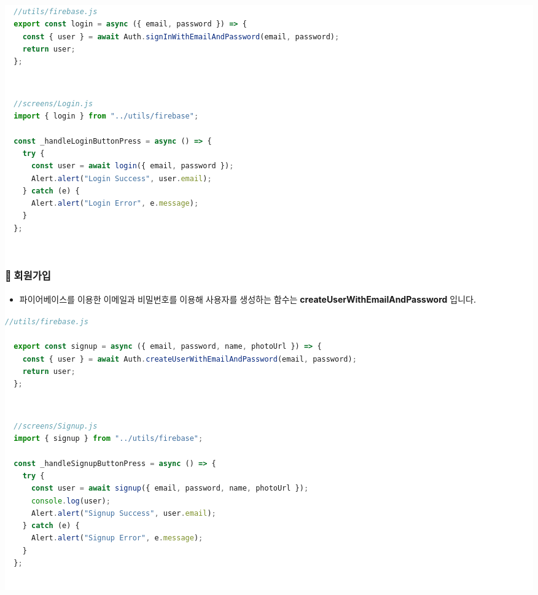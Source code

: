 ```javascript
  //utils/firebase.js
  export const login = async ({ email, password }) => {
    const { user } = await Auth.signInWithEmailAndPassword(email, password);
    return user;
  };
```

<br />

```javascript
  //screens/Login.js
  import { login } from "../utils/firebase";

  const _handleLoginButtonPress = async () => {
    try {
      const user = await login({ email, password });
      Alert.alert("Login Success", user.email);
    } catch (e) {
      Alert.alert("Login Error", e.message);
    }
  };
```
<br />

### 🏃 회원가입
- 파이어베이스를 이용한 이메일과 비밀번호를 이용해 사용자를 생성하는 함수는 **createUserWithEmailAndPassword** 입니다.

```javascript
//utils/firebase.js

  export const signup = async ({ email, password, name, photoUrl }) => {
    const { user } = await Auth.createUserWithEmailAndPassword(email, password);
    return user;
  };
```
<br />

```javascript
  //screens/Signup.js
  import { signup } from "../utils/firebase";

  const _handleSignupButtonPress = async () => {
    try {
      const user = await signup({ email, password, name, photoUrl });
      console.log(user);
      Alert.alert("Signup Success", user.email);
    } catch (e) {
      Alert.alert("Signup Error", e.message);
    } 
  };
```

<br />
